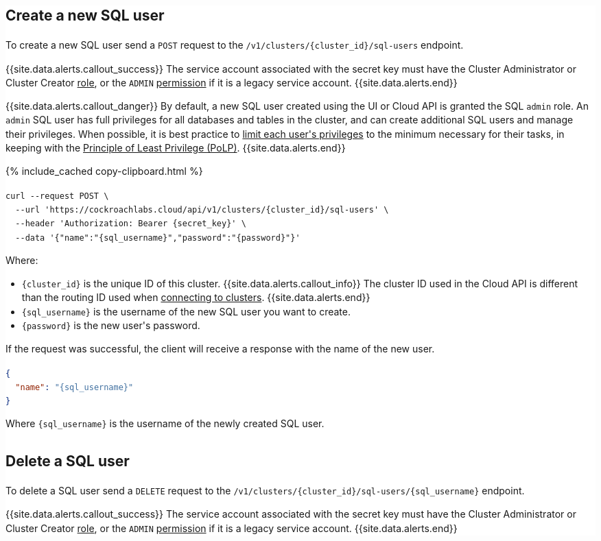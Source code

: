 ## Create a new SQL user

To create a new SQL user send a `POST` request to the `/v1/clusters/{cluster_id}/sql-users` endpoint.

{{site.data.alerts.callout_success}}
The service account associated with the secret key must have the Cluster Administrator or Cluster Creator [role](authorization.html#organization-user-roles), or the `ADMIN` [permission](authorization.html#service-accounts) if it is a legacy service account.
{{site.data.alerts.end}}

{{site.data.alerts.callout_danger}}
By default, a new SQL user created using the UI or Cloud API is granted the SQL `admin` role. An `admin` SQL user has full privileges for all databases and tables in the cluster, and can create additional SQL users and manage their privileges.
When possible, it is best practice to [limit each user's privileges](managing-access.html#use-sql-roles-to-manage-access) to the minimum necessary for their tasks, in keeping with the [Principle of Least Privilege (PoLP)](https://en.wikipedia.org/wiki/Principle_of_least_privilege).
{{site.data.alerts.end}}

{% include_cached copy-clipboard.html %}
~~~ shell
curl --request POST \
  --url 'https://cockroachlabs.cloud/api/v1/clusters/{cluster_id}/sql-users' \
  --header 'Authorization: Bearer {secret_key}' \
  --data '{"name":"{sql_username}","password":"{password}"}'
~~~

Where:

- `{cluster_id}` is the unique ID of this cluster.
{{site.data.alerts.callout_info}}
The cluster ID used in the Cloud API is different than the routing ID used when [connecting to clusters](connect-to-a-serverless-cluster.html).
{{site.data.alerts.end}}
- `{sql_username}` is the username of the new SQL user you want to create.
- `{password}` is the new user's password.

If the request was successful, the client will receive a response with the name of the new user.

~~~ json
{
  "name": "{sql_username}"
}
~~~

Where `{sql_username}` is the username of the newly created SQL user.

## Delete a SQL user

To delete a SQL user send a `DELETE` request to the `/v1/clusters/{cluster_id}/sql-users/{sql_username}` endpoint.

{{site.data.alerts.callout_success}}
The service account associated with the secret key must have the Cluster Administrator or Cluster Creator [role](authorization.html#organization-user-roles), or the `ADMIN` [permission](authorization.html#service-accounts) if it is a legacy service account.
{{site.data.alerts.end}}
